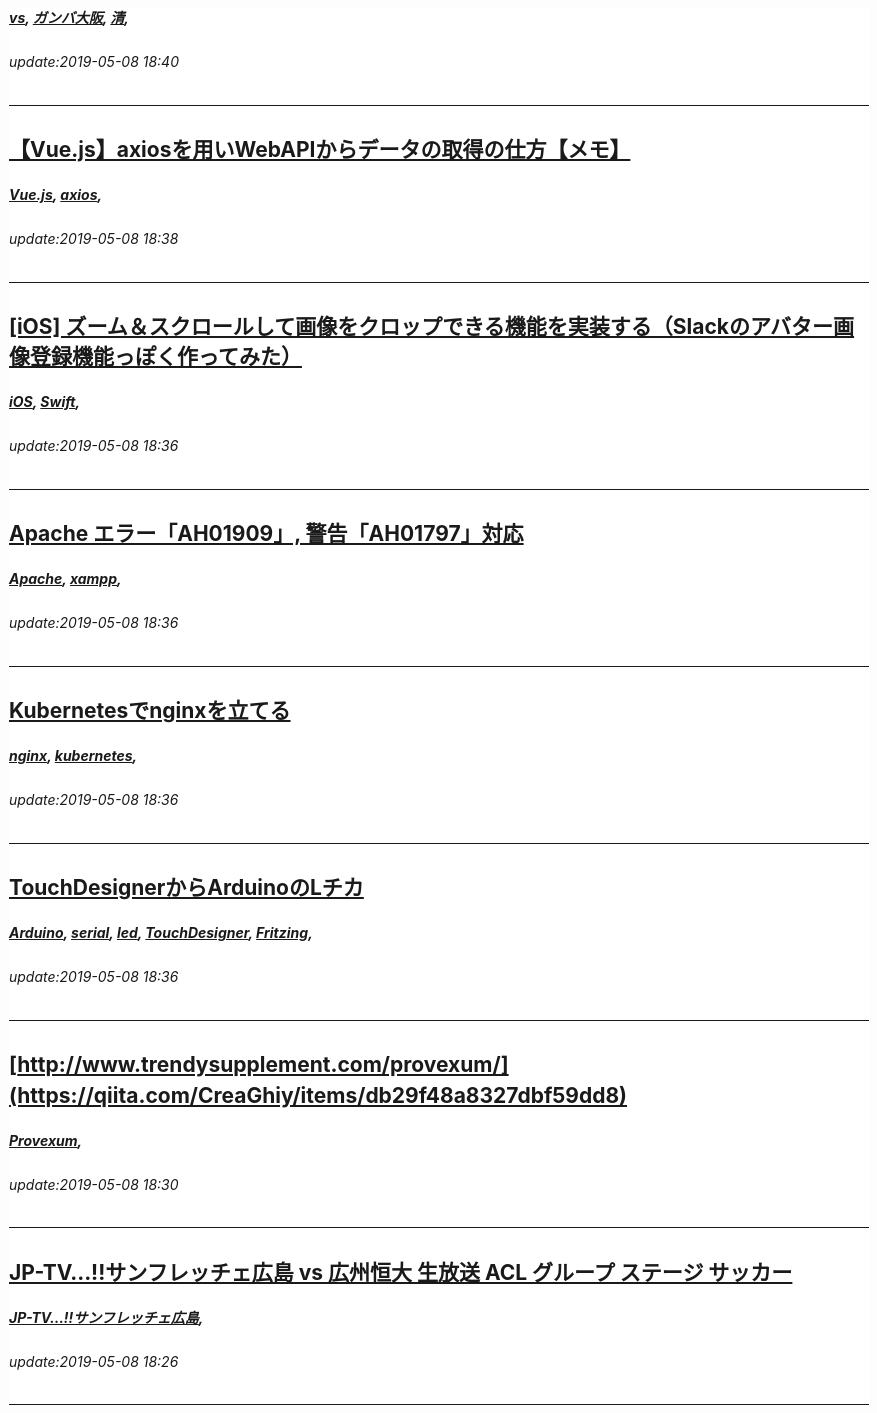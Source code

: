##### [vs](https://qiita.com/tags/vs), [ガンバ大阪](https://qiita.com/tags/ガンバ大阪), [清](https://qiita.com/tags/清), 
###### update:2019-05-08 18:40
---
## [【Vue.js】axiosを用いWebAPIからデータの取得の仕方【メモ】](https://qiita.com/ckjets/items/9f3e31f2bd7595af13a3)
##### [Vue.js](https://qiita.com/tags/Vue.js), [axios](https://qiita.com/tags/axios), 
###### update:2019-05-08 18:38
---
## [[iOS] ズーム＆スクロールして画像をクロップできる機能を実装する（Slackのアバター画像登録機能っぽく作ってみた）](https://qiita.com/takehilo/items/17ee84059332650a21a7)
##### [iOS](https://qiita.com/tags/iOS), [Swift](https://qiita.com/tags/Swift), 
###### update:2019-05-08 18:36
---
## [Apache エラー「AH01909」, 警告「AH01797」対応](https://qiita.com/garakutayama/items/0aefe22226f1c5aea1af)
##### [Apache](https://qiita.com/tags/Apache), [xampp](https://qiita.com/tags/xampp), 
###### update:2019-05-08 18:36
---
## [Kubernetesでnginxを立てる](https://qiita.com/lughshot/items/5f7165c1fc5b55779746)
##### [nginx](https://qiita.com/tags/nginx), [kubernetes](https://qiita.com/tags/kubernetes), 
###### update:2019-05-08 18:36
---
## [TouchDesignerからArduinoのLチカ](https://qiita.com/atsonic/items/7c4966a8b8b8e52baf50)
##### [Arduino](https://qiita.com/tags/Arduino), [serial](https://qiita.com/tags/serial), [led](https://qiita.com/tags/led), [TouchDesigner](https://qiita.com/tags/TouchDesigner), [Fritzing](https://qiita.com/tags/Fritzing), 
###### update:2019-05-08 18:36
---
## [http://www.trendysupplement.com/provexum/](https://qiita.com/CreaGhiy/items/db29f48a8327dbf59dd8)
##### [Provexum](https://qiita.com/tags/Provexum), 
###### update:2019-05-08 18:30
---
## [JP-TV…!!サンフレッチェ広島 vs 広州恒大 生放送 ACL グループ ステージ サッカー](https://qiita.com/rejvyparvin/items/1cd329e9bc8808b98024)
##### [JP-TV…!!サンフレッチェ広島](https://qiita.com/tags/JP-TV…!!サンフレッチェ広島), 
###### update:2019-05-08 18:26
---